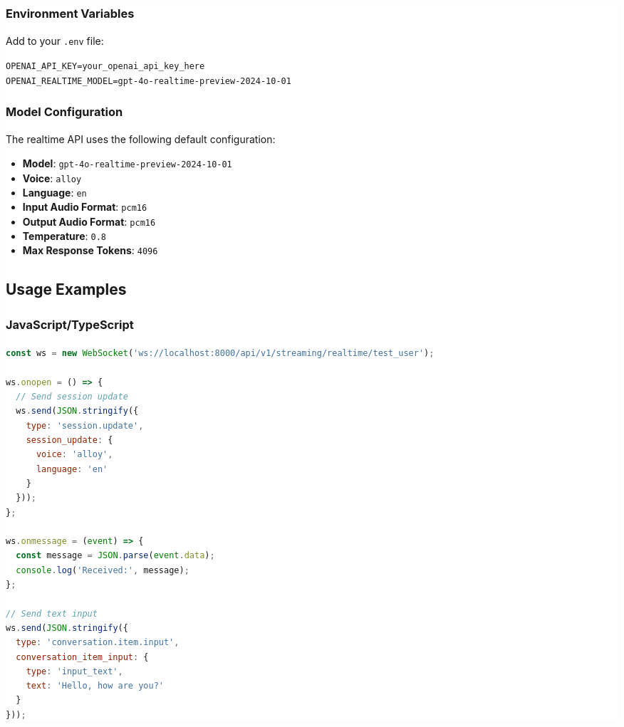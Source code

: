 ### Environment Variables

Add to your `.env` file:
```env
OPENAI_API_KEY=your_openai_api_key_here
OPENAI_REALTIME_MODEL=gpt-4o-realtime-preview-2024-10-01
```

### Model Configuration

The realtime API uses the following default configuration:
- **Model**: `gpt-4o-realtime-preview-2024-10-01`
- **Voice**: `alloy`
- **Language**: `en`
- **Input Audio Format**: `pcm16`
- **Output Audio Format**: `pcm16`
- **Temperature**: `0.8`
- **Max Response Tokens**: `4096`

## Usage Examples

### JavaScript/TypeScript

```javascript
const ws = new WebSocket('ws://localhost:8000/api/v1/streaming/realtime/test_user');

ws.onopen = () => {
  // Send session update
  ws.send(JSON.stringify({
    type: 'session.update',
    session_update: {
      voice: 'alloy',
      language: 'en'
    }
  }));
};

ws.onmessage = (event) => {
  const message = JSON.parse(event.data);
  console.log('Received:', message);
};

// Send text input
ws.send(JSON.stringify({
  type: 'conversation.item.input',
  conversation_item_input: {
    type: 'input_text',
    text: 'Hello, how are you?'
  }
}));
```
